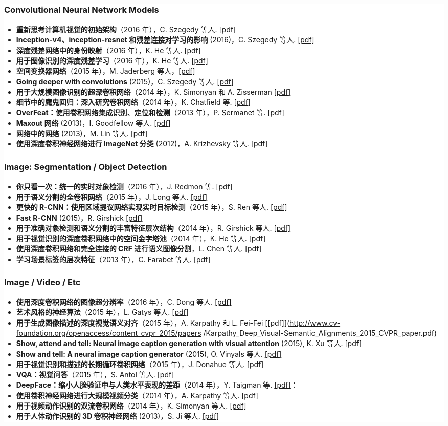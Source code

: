 
### Convolutional Neural Network Models
 - **重新思考计算机视觉的初始架构**（2016 年），C. Szegedy 等人.  [[pdf]](http://www.cv-foundation.org/openaccess/content_cvpr_2016/papers/Szegedy_Rethinking_the_Inception_CVPR_2016_paper.pdf)
 - **Inception-v4、inception-resnet 和残差连接对学习的影响** (2016)，C. Szegedy 等人.  [[pdf]](http://arxiv.org/pdf/1602.07261)
 - **深度残差网络中的身份映射**（2016 年），K. He 等人.  [[pdf]](https://arxiv.org/pdf/1603.05027v2.pdf)
 - **用于图像识别的深度残差学习**（2016 年），K. He 等人.  [[pdf]](http://arxiv.org/pdf/1512.03385)
- **空间变换器网络**（2015 年），M. Jaderberg 等人，[[pdf]](http://papers.nips.cc/paper/5854-spatial-transformer-networks.pdf)
 - **Going deeper with convolutions** (2015)，C. Szegedy 等人.  [[pdf]](http://www.cv-foundation.org/openaccess/content_cvpr_2015/papers/Szegedy_Going_Deeper_With_2015_CVPR_paper.pdf)
- **用于大规模图像识别的超深卷积网络**（2014 年），K. Simonyan 和 A. Zisserman [[pdf]](http://arxiv.org/pdf/1409.1556)
 - **细节中的魔鬼回归：深入研究卷积网络**（2014 年），K. Chatfield 等.  [[pdf]](http://arxiv.org/pdf/1405.3531)
 - **OverFeat：使用卷积网络集成识别、定位和检测**（2013 年），P. Sermanet 等.  [[pdf]](http://arxiv.org/pdf/1312.6229)
 - **Maxout 网络** (2013)，I. Goodfellow 等人.  [[pdf]](http://arxiv.org/pdf/1302.4389v4)
 - **网络中的网络** (2013)，M. Lin 等人.  [[pdf]](http://arxiv.org/pdf/1312.4400)
 - **使用深度卷积神经网络进行 ImageNet 分类** (2012)，A. Krizhevsky 等人.  [[pdf]](http://papers.nips.cc/paper/4824-imagenet-classification-with-deep-convolutional-neural-networks.pdf)



### Image: Segmentation / Object Detection
 - **你只看一次：统一的实时对象检测**（2016 年），J. Redmon 等.  [[pdf]](http://www.cv-foundation.org/openaccess/content_cvpr_2016/papers/Redmon_You_Only_Look_CVPR_2016_paper.pdf)
 - **用于语义分割的全卷积网络**（2015 年），J. Long 等人.  [[pdf]](http://www.cv-foundation.org/openaccess/content_cvpr_2015/papers/Long_Fully_Convolutional_Networks_2015_CVPR_paper.pdf)
 - **更快的 R-CNN：使用区域提议网络实现实时目标检测**（2015 年），S. Ren 等人.  [[pdf]](http://papers.nips.cc/paper/5638-faster-r-cnn-towards-real-time-object-detection-with-region-proposal-networks.pdf)
- **Fast R-CNN** (2015)，R. Girshick [[pdf]](http://www.cv-foundation.org/openaccess/content_iccv_2015/papers/Girshick_Fast_R-CNN_ICCV_2015_paper.pdf)
 - **用于准确对象检测和语义分割的丰富特征层次结构**（2014 年），R. Girshick 等人.  [[pdf]](http://www.cv-foundation.org/openaccess/content_cvpr_2014/papers/Girshick_Rich_Feature_Hierarcies_2014_CVPR_paper.pdf)
 - **用于视觉识别的深度卷积网络中的空间金字塔池**（2014 年），K. He 等人.  [[pdf]](http://arxiv.org/pdf/1406.4729)
 - **使用深度卷积网络和完全连接的 CRF 进行语义图像分割**，L. Chen 等人.  [[pdf]](https://arxiv.org/pdf/1412.7062)
 - **学习场景标签的层次特征**（2013 年），C. Farabet 等人.  [[pdf]](https://hal-enpc.archives-ouvertes.fr/docs/00/74/20/77/PDF/farabet-pami-13.pdf)



### Image / Video / Etc
 - **使用深度卷积网络的图像超分辨率**（2016 年），C. Dong 等人.  [[pdf]](https://arxiv.org/pdf/1501.00092v3.pdf)
 - **艺术风格的神经算法**（2015 年），L. Gatys 等人.  [[pdf]](https://arxiv.org/pdf/1508.06576)
- **用于生成图像描述的深度视觉语义对齐**（2015 年），A. Karpathy 和 L. Fei-Fei [[pdf]](http://www.cv-foundation.org/openaccess/content_cvpr_2015/papers /Karpathy_Deep_Visual-Semantic_Alignments_2015_CVPR_paper.pdf)
 - **Show, attend and tell: Neural image caption generation with visual attention** (2015), K. Xu 等人.  [[pdf]](http://arxiv.org/pdf/1502.03044)
 - **Show and tell: A neural image caption generator** (2015), O. Vinyals 等人.  [[pdf]](http://www.cv-foundation.org/openaccess/content_cvpr_2015/papers/Vinyals_Show_and_Tell_2015_CVPR_paper.pdf)
 - **用于视觉识别和描述的长期循环卷积网络**（2015 年），J. Donahue 等人.  [[pdf]](http://www.cv-foundation.org/openaccess/content_cvpr_2015/papers/Donahue_Long-Term_Recurrent_Convolutional_2015_CVPR_paper.pdf)
 - **VQA：视觉问答**（2015 年），S. Antol 等人.  [[pdf]](http://www.cv-foundation.org/openaccess/content_iccv_2015/papers/Antol_VQA_Visual_Question_ICCV_2015_paper.pdf)
 - **DeepFace：缩小人脸验证中与人类水平表现的差距**（2014 年），Y. Taigman 等.  [[pdf]](http://www.cv-foundation.org/openaccess/content_cvpr_2014/papers/Taigman_DeepFace_Closing_the_2014_CVPR_paper.pdf)：
 - **使用卷积神经网络进行大规模视频分类**（2014 年），A. Karpathy 等人.  [[pdf]](http://vision.stanford.edu/pdf/karpathy14.pdf)
 - **用于视频动作识别的双流卷积网络**（2014 年），K. Simonyan 等人.  [[pdf]](http://papers.nips.cc/paper/5353-two-stream-convolutional-networks-for-action-recognition-in-videos.pdf)
 - **用于人体动作识别的 3D 卷积神经网络** (2013)，S. Ji 等人.  [[pdf]](http://machinelearning.wustl.edu/mlpapers/paper_files/icml2010_JiXYY10.pdf)
